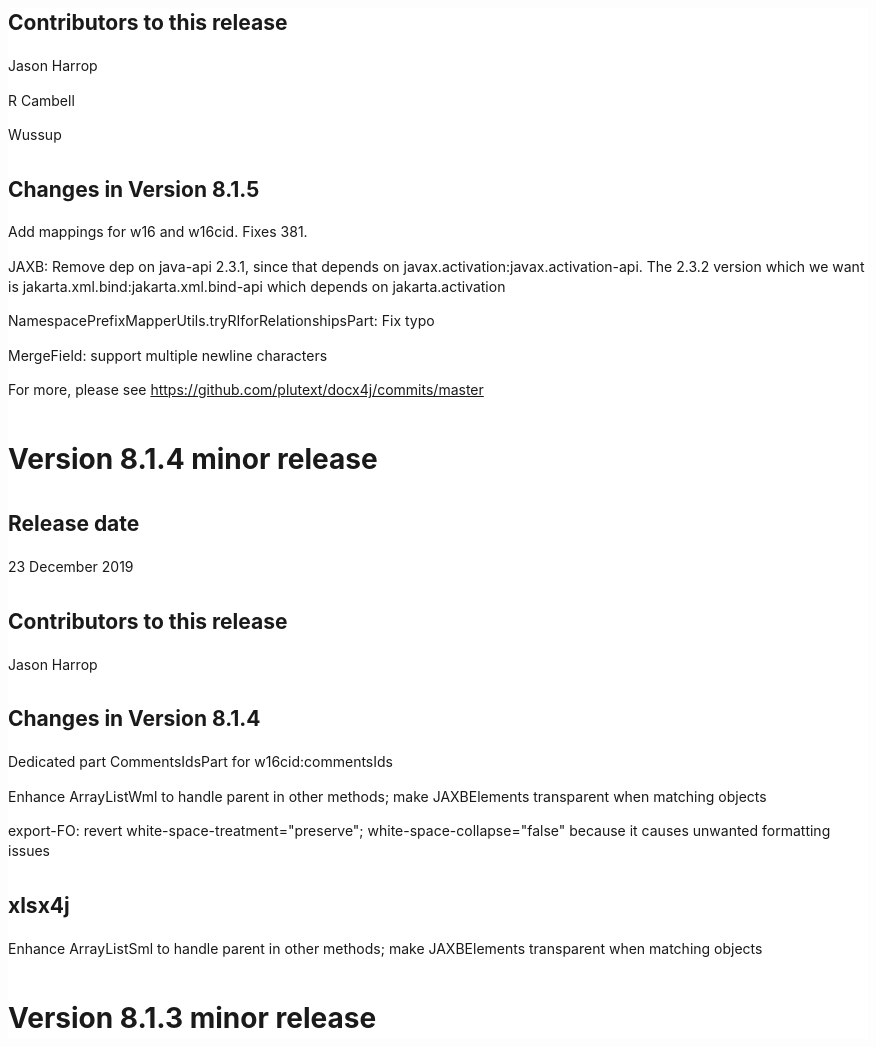 
Contributors to this release
----------------------------

Jason Harrop

R Cambell

Wussup

Changes in Version 8.1.5 
-------------------------

Add mappings for w16 and w16cid.  Fixes 381.

JAXB: Remove dep on java-api 2.3.1, since that depends on javax.activation:javax.activation-api.  The 2.3.2 version which we want is jakarta.xml.bind:jakarta.xml.bind-api which depends on jakarta.activation

NamespacePrefixMapperUtils.tryRIforRelationshipsPart: Fix typo

MergeField: support multiple newline characters

For more, please see https://github.com/plutext/docx4j/commits/master

 

Version 8.1.4 minor release
==============

Release date
------------

23 December 2019


Contributors to this release
----------------------------

Jason Harrop


Changes in Version 8.1.4 
-------------------------

Dedicated part CommentsIdsPart for w16cid:commentsIds

Enhance ArrayListWml to handle parent in other methods; make JAXBElements transparent when matching objects 

export-FO: revert white-space-treatment="preserve"; white-space-collapse="false" because it causes unwanted formatting issues

xlsx4j
------

Enhance ArrayListSml to handle parent in other methods; make JAXBElements transparent when matching objects 



Version 8.1.3 minor release
==============
